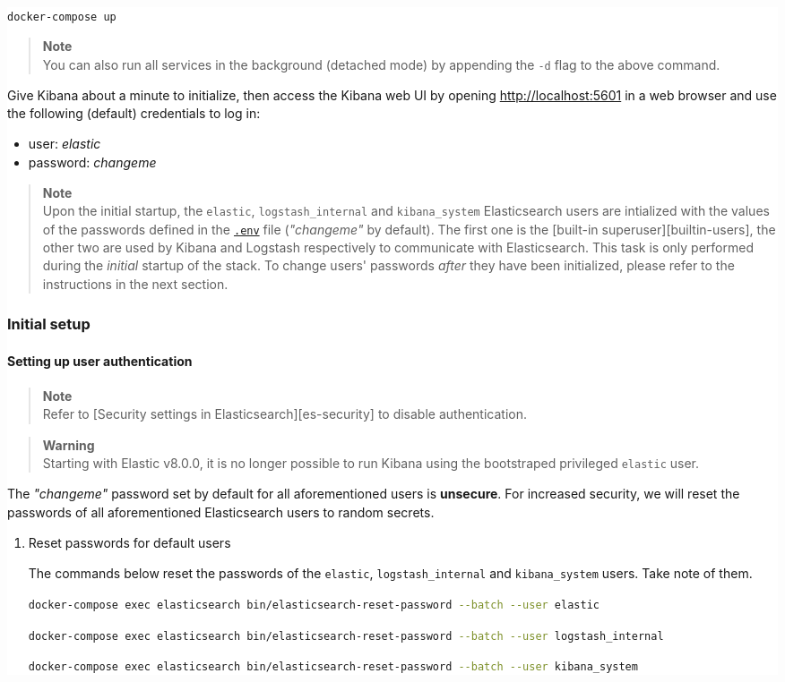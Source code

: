 ```sh
docker-compose up
```

> **Note**  
> You can also run all services in the background (detached mode) by appending the `-d` flag to the above command.

Give Kibana about a minute to initialize, then access the Kibana web UI by opening <http://localhost:5601> in a web
browser and use the following (default) credentials to log in:

* user: *elastic*
* password: *changeme*

> **Note**  
> Upon the initial startup, the `elastic`, `logstash_internal` and `kibana_system` Elasticsearch users are intialized
> with the values of the passwords defined in the [`.env`](.env) file (_"changeme"_ by default). The first one is the
> [built-in superuser][builtin-users], the other two are used by Kibana and Logstash respectively to communicate with
> Elasticsearch. This task is only performed during the _initial_ startup of the stack. To change users' passwords
> _after_ they have been initialized, please refer to the instructions in the next section.

### Initial setup

#### Setting up user authentication

> **Note**  
> Refer to [Security settings in Elasticsearch][es-security] to disable authentication.

> **Warning**  
> Starting with Elastic v8.0.0, it is no longer possible to run Kibana using the bootstraped privileged `elastic` user.

The _"changeme"_ password set by default for all aforementioned users is **unsecure**. For increased security, we will
reset the passwords of all aforementioned Elasticsearch users to random secrets.

1. Reset passwords for default users

    The commands below reset the passwords of the `elastic`, `logstash_internal` and `kibana_system` users. Take note
    of them.

    ```sh
    docker-compose exec elasticsearch bin/elasticsearch-reset-password --batch --user elastic
    ```

    ```sh
    docker-compose exec elasticsearch bin/elasticsearch-reset-password --batch --user logstash_internal
    ```

    ```sh
    docker-compose exec elasticsearch bin/elasticsearch-reset-password --batch --user kibana_system
    ```
